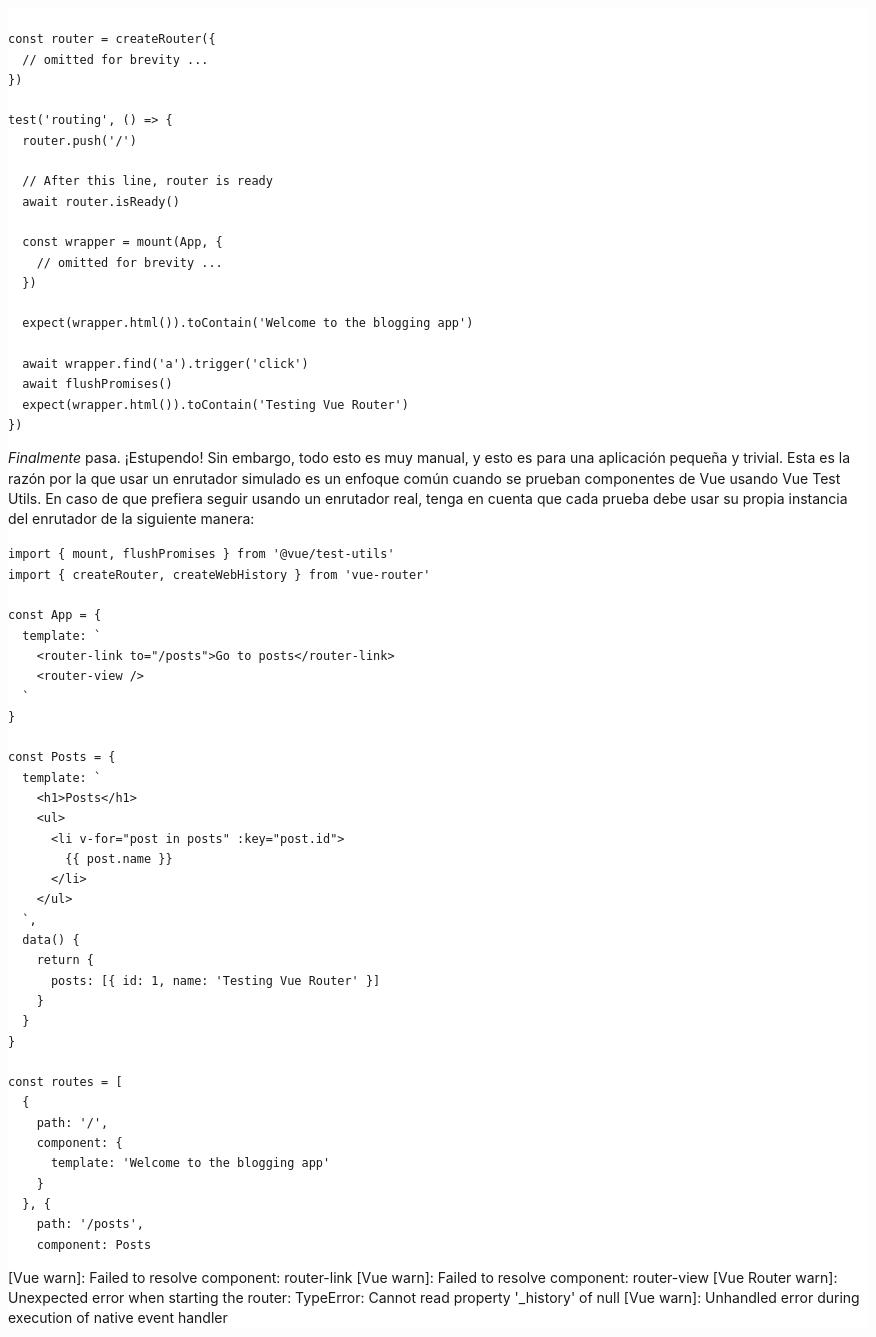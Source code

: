 ```js{1,34,35}

const router = createRouter({
  // omitted for brevity ...
})

test('routing', () => {
  router.push('/')

  // After this line, router is ready
  await router.isReady()
  
  const wrapper = mount(App, {
    // omitted for brevity ...
  })
  
  expect(wrapper.html()).toContain('Welcome to the blogging app')
    
  await wrapper.find('a').trigger('click')
  await flushPromises()
  expect(wrapper.html()).toContain('Testing Vue Router')
})
```
_Finalmente_ pasa. ¡Estupendo! Sin embargo, todo esto es muy manual, y esto es para una aplicación pequeña y trivial. Esta es la razón por la que usar un enrutador simulado es un enfoque común cuando se prueban componentes de Vue usando Vue Test Utils. En caso de que prefiera seguir usando un enrutador real, tenga en cuenta que cada prueba debe usar su propia instancia del enrutador de la siguiente manera:
```js{40,41,42,43,44,41,42,43,44,45,46,47,48}
import { mount, flushPromises } from '@vue/test-utils'
import { createRouter, createWebHistory } from 'vue-router'

const App = {
  template: `
    <router-link to="/posts">Go to posts</router-link>
    <router-view />
  `
}

const Posts = {
  template: `
    <h1>Posts</h1>
    <ul>
      <li v-for="post in posts" :key="post.id">
        {{ post.name }}
      </li>
    </ul>
  `,
  data() {
    return {
      posts: [{ id: 1, name: 'Testing Vue Router' }]
    }
  }
}

const routes = [
  {
    path: '/',
    component: {
      template: 'Welcome to the blogging app'
    }
  }, {
    path: '/posts',
    component: Posts
```

  [Vue warn]: Failed to resolve component: router-link
  [Vue warn]: Failed to resolve component: router-view
  [Vue Router warn]: Unexpected error when starting the router: TypeError: Cannot read property '_history' of null
  [Vue warn]: Unhandled error during execution of native event handler